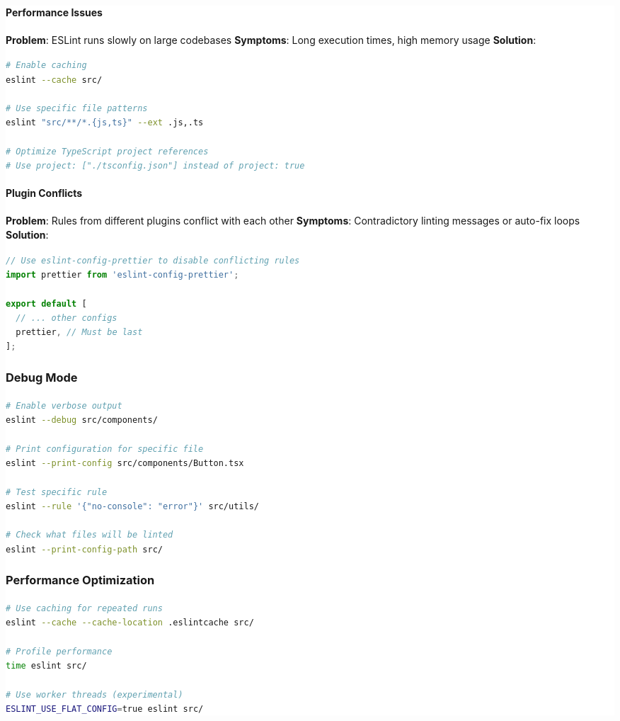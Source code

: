 #### Performance Issues

**Problem**: ESLint runs slowly on large codebases
**Symptoms**: Long execution times, high memory usage
**Solution**:

```bash
# Enable caching
eslint --cache src/

# Use specific file patterns
eslint "src/**/*.{js,ts}" --ext .js,.ts

# Optimize TypeScript project references
# Use project: ["./tsconfig.json"] instead of project: true
```

#### Plugin Conflicts

**Problem**: Rules from different plugins conflict with each other
**Symptoms**: Contradictory linting messages or auto-fix loops
**Solution**:

```javascript
// Use eslint-config-prettier to disable conflicting rules
import prettier from 'eslint-config-prettier';

export default [
  // ... other configs
  prettier, // Must be last
];
```

### Debug Mode

```bash
# Enable verbose output
eslint --debug src/components/

# Print configuration for specific file
eslint --print-config src/components/Button.tsx

# Test specific rule
eslint --rule '{"no-console": "error"}' src/utils/

# Check what files will be linted
eslint --print-config-path src/
```

### Performance Optimization

```bash
# Use caching for repeated runs
eslint --cache --cache-location .eslintcache src/

# Profile performance
time eslint src/

# Use worker threads (experimental)
ESLINT_USE_FLAT_CONFIG=true eslint src/
```
